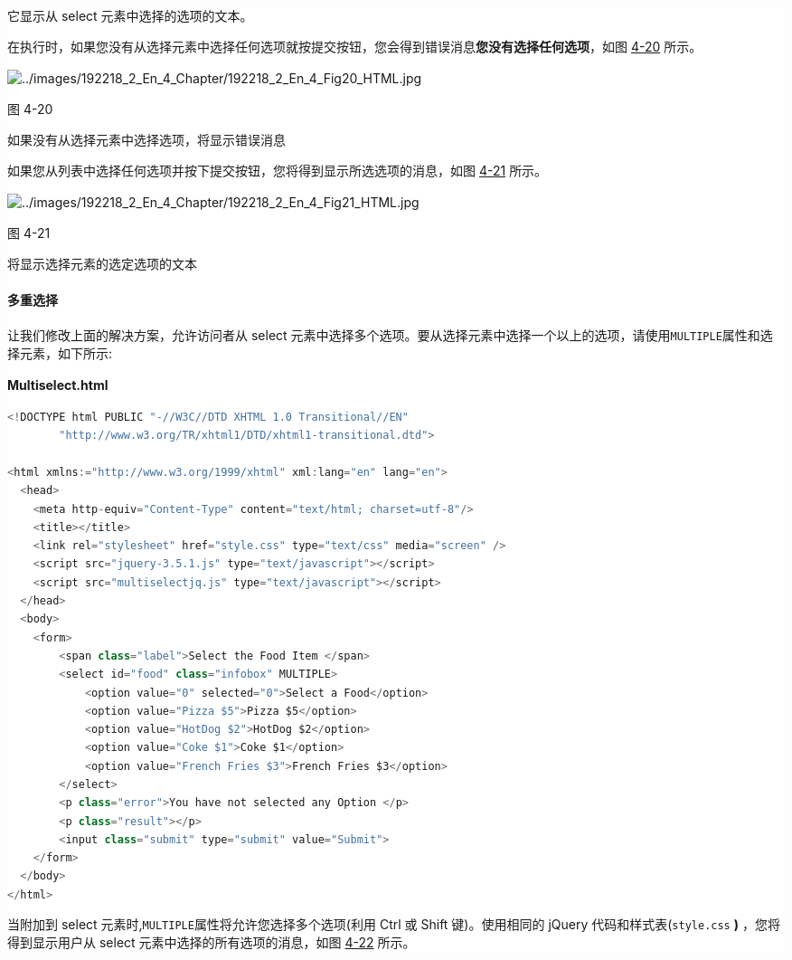 它显示从 select 元素中选择的选项的文本。

在执行时，如果您没有从选择元素中选择任何选项就按提交按钮，您会得到错误消息**您没有选择任何选项**，如图 [4-20](#Fig20) 所示。

![../images/192218_2_En_4_Chapter/192218_2_En_4_Fig20_HTML.jpg](../images/192218_2_En_4_Chapter/192218_2_En_4_Fig20_HTML.jpg)

图 4-20

如果没有从选择元素中选择选项，将显示错误消息

如果您从列表中选择任何选项并按下提交按钮，您将得到显示所选选项的消息，如图 [4-21](#Fig21) 所示。

![../images/192218_2_En_4_Chapter/192218_2_En_4_Fig21_HTML.jpg](../images/192218_2_En_4_Chapter/192218_2_En_4_Fig21_HTML.jpg)

图 4-21

将显示选择元素的选定选项的文本

#### 多重选择

让我们修改上面的解决方案，允许访问者从 select 元素中选择多个选项。要从选择元素中选择一个以上的选项，请使用`MULTIPLE`属性和选择元素，如下所示:

**Multiselect.html**

```js
<!DOCTYPE html PUBLIC "-//W3C//DTD XHTML 1.0 Transitional//EN"
        "http://www.w3.org/TR/xhtml1/DTD/xhtml1-transitional.dtd">

<html xmlns:="http://www.w3.org/1999/xhtml" xml:lang="en" lang="en">
  <head>
    <meta http-equiv="Content-Type" content="text/html; charset=utf-8"/>
    <title></title>
    <link rel="stylesheet" href="style.css" type="text/css" media="screen" />
    <script src="jquery-3.5.1.js" type="text/javascript"></script>
    <script src="multiselectjq.js" type="text/javascript"></script>
  </head>
  <body>
    <form>
        <span class="label">Select the Food Item </span>
        <select id="food" class="infobox" MULTIPLE>
            <option value="0" selected="0">Select a Food</option>
            <option value="Pizza $5">Pizza $5</option>
            <option value="HotDog $2">HotDog $2</option>
            <option value="Coke $1">Coke $1</option>
            <option value="French Fries $3">French Fries $3</option>
        </select>
        <p class="error">You have not selected any Option </p>
        <p class="result"></p>
        <input class="submit" type="submit" value="Submit">
    </form>
  </body>
</html>

```

当附加到 select 元素时,`MULTIPLE`属性将允许您选择多个选项(利用 Ctrl 或 Shift 键)。使用相同的 jQuery 代码和样式表(`style.css` **)** ，您将得到显示用户从 select 元素中选择的所有选项的消息，如图 [4-22](#Fig22) 所示。
